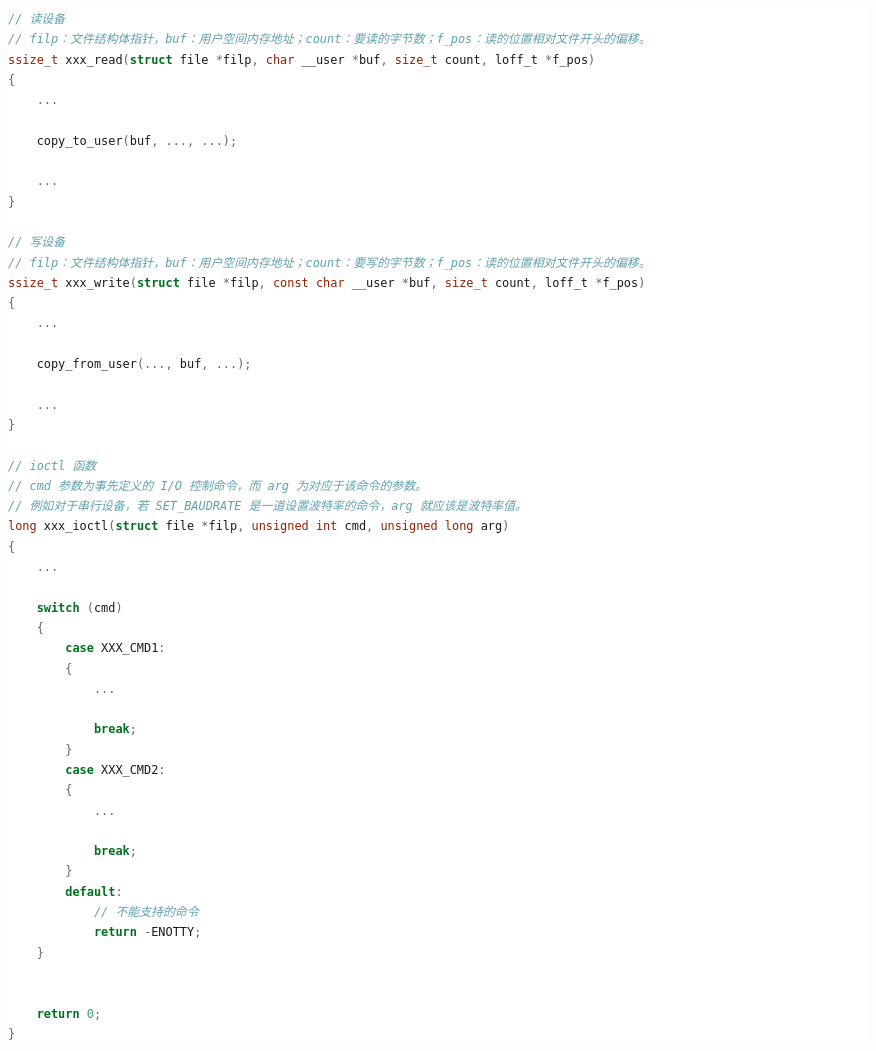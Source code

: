 ```c
// 读设备
// filp：文件结构体指针，buf：用户空间内存地址；count：要读的字节数；f_pos：读的位置相对文件开头的偏移。
ssize_t xxx_read(struct file *filp, char __user *buf, size_t count, loff_t *f_pos)
{
    ...

    copy_to_user(buf, ..., ...);

    ...
}

// 写设备
// filp：文件结构体指针，buf：用户空间内存地址；count：要写的字节数；f_pos：读的位置相对文件开头的偏移。
ssize_t xxx_write(struct file *filp, const char __user *buf, size_t count, loff_t *f_pos)
{
    ...

    copy_from_user(..., buf, ...);

    ...
}

// ioctl 函数
// cmd 参数为事先定义的 I/O 控制命令，而 arg 为对应于该命令的参数。
// 例如对于串行设备，若 SET_BAUDRATE 是一道设置波特率的命令，arg 就应该是波特率值。
long xxx_ioctl(struct file *filp, unsigned int cmd, unsigned long arg)
{
    ...

    switch (cmd)
    {
        case XXX_CMD1:
        {
            ...

            break;
        }
        case XXX_CMD2:
        {
            ...

            break;
        }
        default:
            // 不能支持的命令
            return -ENOTTY;
    }


    return 0;
}
```
